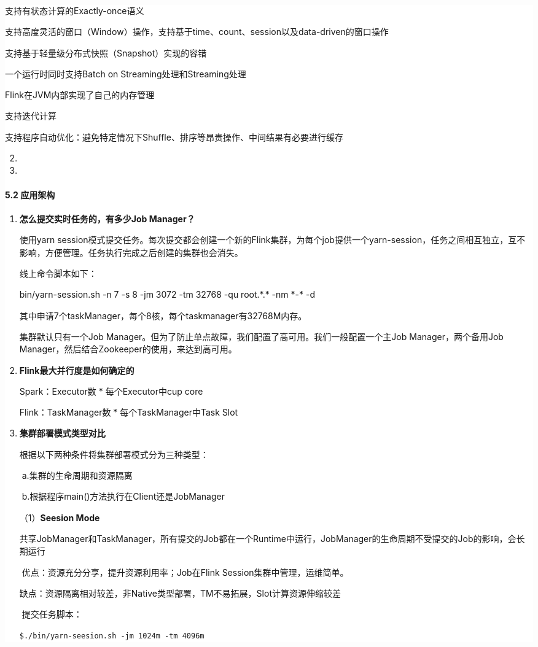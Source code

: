    支持有状态计算的Exactly-once语义

   支持高度灵活的窗口（Window）操作，支持基于time、count、session以及data-driven的窗口操作

   支持基于轻量级分布式快照（Snapshot）实现的容错

   一个运行时同时支持Batch on Streaming处理和Streaming处理

   Flink在JVM内部实现了自己的内存管理

   支持迭代计算

   支持程序自动优化：避免特定情况下Shuffle、排序等昂贵操作、中间结果有必要进行缓存

2. 

3. 

#### 5.2 应用架构

1. **怎么提交实时任务的，有多少Job Manager？**

   使用yarn session模式提交任务。每次提交都会创建一个新的Flink集群，为每个job提供一个yarn-session，任务之间相互独立，互不影响，方便管理。任务执行完成之后创建的集群也会消失。

   线上命令脚本如下：

   bin/yarn-session.sh -n 7 -s 8 -jm 3072 -tm 32768 -qu root.\*.* -nm \*-* -d 

   其中申请7个taskManager，每个8核，每个taskmanager有32768M内存。

   集群默认只有一个Job Manager。但为了防止单点故障，我们配置了高可用。我们一般配置一个主Job Manager，两个备用Job Manager，然后结合Zookeeper的使用，来达到高可用。

   

2. **Flink最大并行度是如何确定的**

   Spark：Executor数 * 每个Executor中cup core

   Flink：TaskManager数 * 每个TaskManager中Task Slot

   

3. **集群部署模式类型对比**

   根据以下两种条件将集群部署模式分为三种类型：

   ​	a.集群的生命周期和资源隔离

   ​	b.根据程序main()方法执行在Client还是JobManager

   （1）**Seesion Mode**

   ​		共享JobManager和TaskManager，所有提交的Job都在一个Runtime中运行，JobManager的生命周期不受提交的Job的影响，会长期运行

   ​		优点：资源充分分享，提升资源利用率；Job在Flink Session集群中管理，运维简单。

   ​		缺点：资源隔离相对较差，非Native类型部署，TM不易拓展，Slot计算资源伸缩较差

   ​		提交任务脚本：

   ```shell
   $./bin/yarn-seesion.sh -jm 1024m -tm 4096m
   ```
